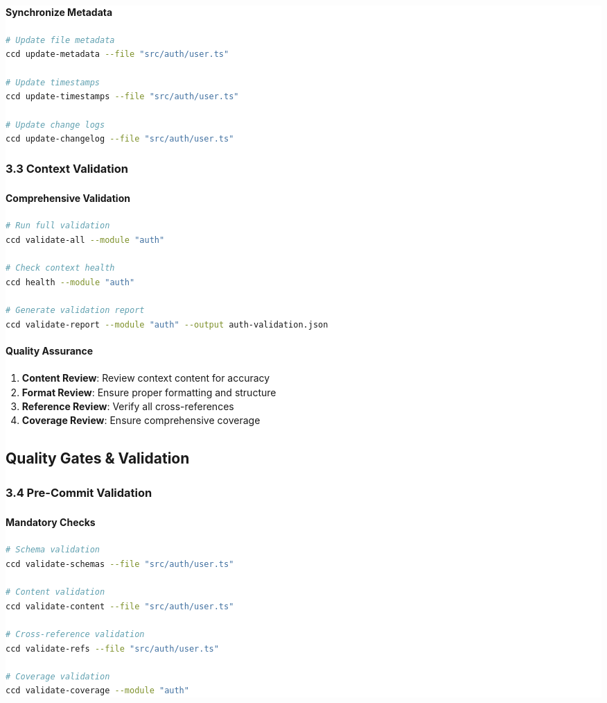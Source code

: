 #### Synchronize Metadata
```bash
# Update file metadata
ccd update-metadata --file "src/auth/user.ts"

# Update timestamps
ccd update-timestamps --file "src/auth/user.ts"

# Update change logs
ccd update-changelog --file "src/auth/user.ts"
```

### 3.3 Context Validation

#### Comprehensive Validation
```bash
# Run full validation
ccd validate-all --module "auth"

# Check context health
ccd health --module "auth"

# Generate validation report
ccd validate-report --module "auth" --output auth-validation.json
```

#### Quality Assurance
1. **Content Review**: Review context content for accuracy
2. **Format Review**: Ensure proper formatting and structure
3. **Reference Review**: Verify all cross-references
4. **Coverage Review**: Ensure comprehensive coverage

## Quality Gates & Validation

### 3.4 Pre-Commit Validation

#### Mandatory Checks
```bash
# Schema validation
ccd validate-schemas --file "src/auth/user.ts"

# Content validation
ccd validate-content --file "src/auth/user.ts"

# Cross-reference validation
ccd validate-refs --file "src/auth/user.ts"

# Coverage validation
ccd validate-coverage --module "auth"
```
